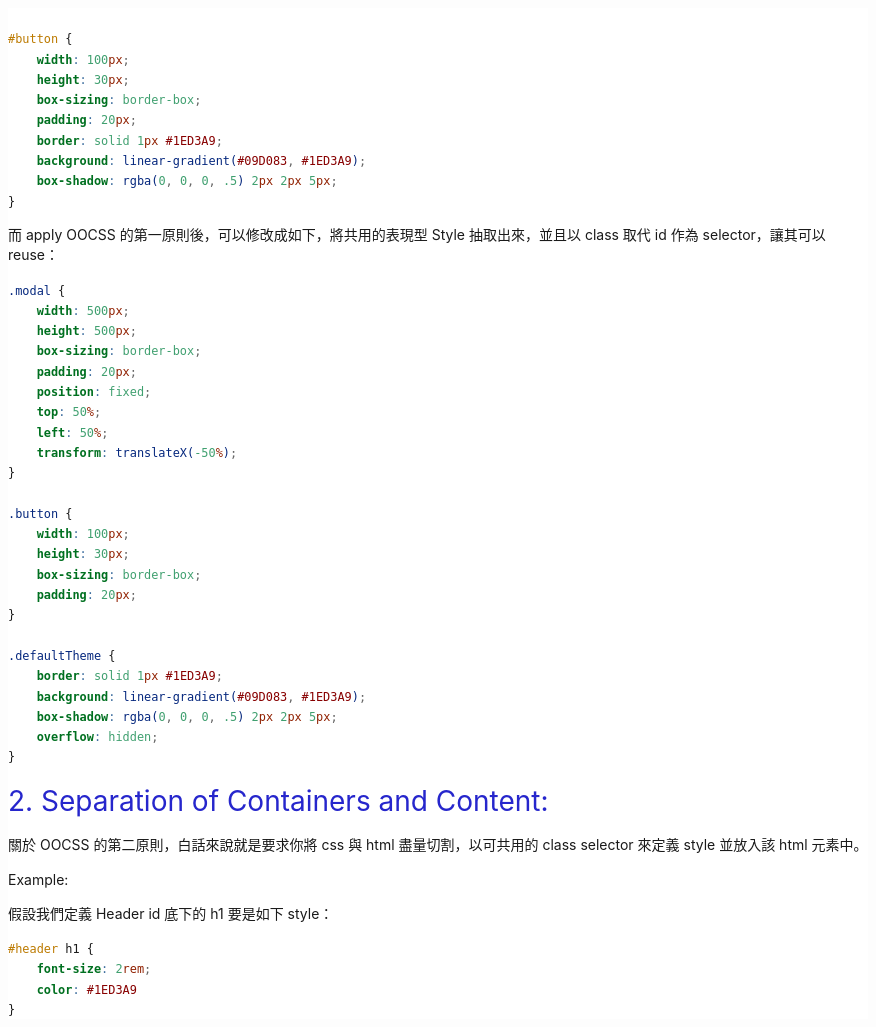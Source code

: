 ```css

#button {
    width: 100px;
    height: 30px;
    box-sizing: border-box;
    padding: 20px;
    border: solid 1px #1ED3A9;
    background: linear-gradient(#09D083, #1ED3A9);
    box-shadow: rgba(0, 0, 0, .5) 2px 2px 5px;
}
```

而 apply OOCSS 的第一原則後，可以修改成如下，將共用的表現型 Style 抽取出來，並且以 class 取代 id 作為 selector，讓其可以 reuse：

```css
.modal {
    width: 500px;
    height: 500px;
    box-sizing: border-box;
    padding: 20px;
    position: fixed;
    top: 50%;
    left: 50%;
    transform: translateX(-50%);
}

.button {
    width: 100px;
    height: 30px;
    box-sizing: border-box;
    padding: 20px;
}

.defaultTheme {
    border: solid 1px #1ED3A9;
    background: linear-gradient(#09D083, #1ED3A9);
    box-shadow: rgba(0, 0, 0, .5) 2px 2px 5px;
    overflow: hidden;
}
```

<span style="font-size: 2rem; color: #2626cc">2. Separation of Containers and Content:</span>

關於 OOCSS 的第二原則，白話來說就是要求你將 css 與 html 盡量切割，以可共用的 class selector 來定義 style 並放入該 html 元素中。

Example:

假設我們定義 Header id 底下的 h1 要是如下 style：

```css
#header h1 {
    font-size: 2rem;
    color: #1ED3A9
}
```
